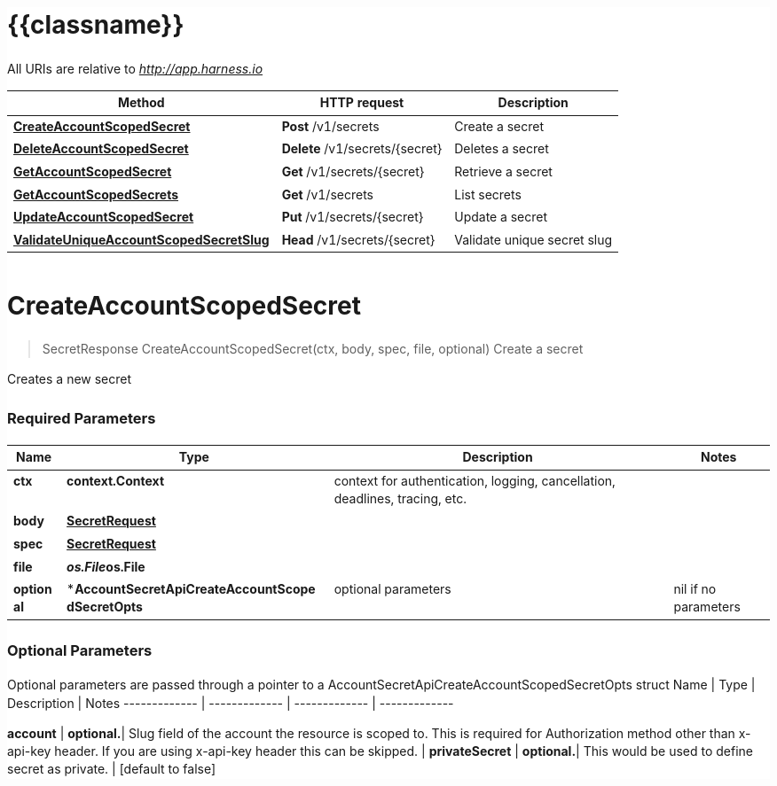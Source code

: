 # {{classname}}

All URIs are relative to *http://app.harness.io*

Method | HTTP request | Description
------------- | ------------- | -------------
[**CreateAccountScopedSecret**](AccountSecretApi.md#CreateAccountScopedSecret) | **Post** /v1/secrets | Create a secret
[**DeleteAccountScopedSecret**](AccountSecretApi.md#DeleteAccountScopedSecret) | **Delete** /v1/secrets/{secret} | Deletes a secret
[**GetAccountScopedSecret**](AccountSecretApi.md#GetAccountScopedSecret) | **Get** /v1/secrets/{secret} | Retrieve a secret
[**GetAccountScopedSecrets**](AccountSecretApi.md#GetAccountScopedSecrets) | **Get** /v1/secrets | List secrets
[**UpdateAccountScopedSecret**](AccountSecretApi.md#UpdateAccountScopedSecret) | **Put** /v1/secrets/{secret} | Update a secret
[**ValidateUniqueAccountScopedSecretSlug**](AccountSecretApi.md#ValidateUniqueAccountScopedSecretSlug) | **Head** /v1/secrets/{secret} | Validate unique secret slug

# **CreateAccountScopedSecret**
> SecretResponse CreateAccountScopedSecret(ctx, body, spec, file, optional)
Create a secret

Creates a new secret

### Required Parameters

Name | Type | Description  | Notes
------------- | ------------- | ------------- | -------------
 **ctx** | **context.Context** | context for authentication, logging, cancellation, deadlines, tracing, etc.
  **body** | [**SecretRequest**](SecretRequest.md)|  | 
  **spec** | [**SecretRequest**](.md)|  | 
  **file** | ***os.File*****os.File**|  | 
 **optional** | ***AccountSecretApiCreateAccountScopedSecretOpts** | optional parameters | nil if no parameters

### Optional Parameters
Optional parameters are passed through a pointer to a AccountSecretApiCreateAccountScopedSecretOpts struct
Name | Type | Description  | Notes
------------- | ------------- | ------------- | -------------



 **account** | **optional.**| Slug field of the account the resource is scoped to. This is required for Authorization method other than x-api-key header. If you are using x-api-key header this can be skipped. | 
 **privateSecret** | **optional.**| This would be used to define secret as private. | [default to false]
